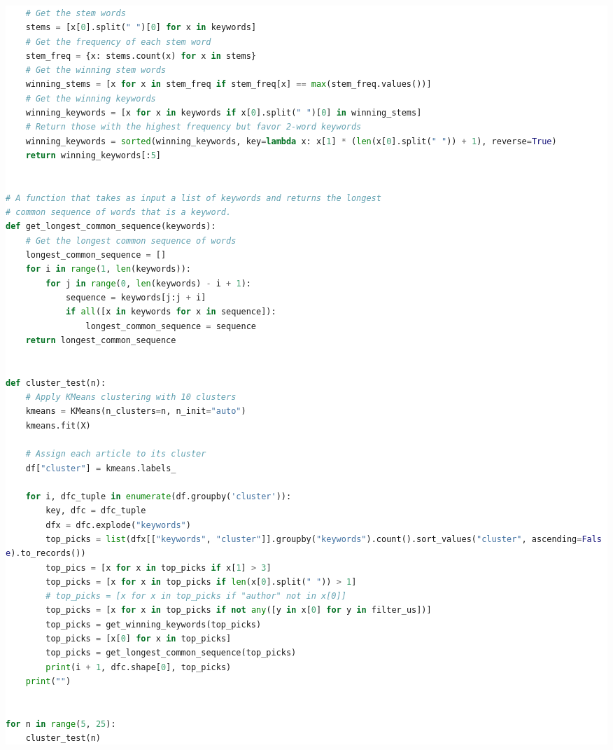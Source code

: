 ```python
    # Get the stem words
    stems = [x[0].split(" ")[0] for x in keywords]
    # Get the frequency of each stem word
    stem_freq = {x: stems.count(x) for x in stems}
    # Get the winning stem words
    winning_stems = [x for x in stem_freq if stem_freq[x] == max(stem_freq.values())]
    # Get the winning keywords
    winning_keywords = [x for x in keywords if x[0].split(" ")[0] in winning_stems]
    # Return those with the highest frequency but favor 2-word keywords
    winning_keywords = sorted(winning_keywords, key=lambda x: x[1] * (len(x[0].split(" ")) + 1), reverse=True)
    return winning_keywords[:5]


# A function that takes as input a list of keywords and returns the longest
# common sequence of words that is a keyword.
def get_longest_common_sequence(keywords):
    # Get the longest common sequence of words
    longest_common_sequence = []
    for i in range(1, len(keywords)):
        for j in range(0, len(keywords) - i + 1):
            sequence = keywords[j:j + i]
            if all([x in keywords for x in sequence]):
                longest_common_sequence = sequence
    return longest_common_sequence


def cluster_test(n):
    # Apply KMeans clustering with 10 clusters
    kmeans = KMeans(n_clusters=n, n_init="auto")
    kmeans.fit(X)

    # Assign each article to its cluster
    df["cluster"] = kmeans.labels_

    for i, dfc_tuple in enumerate(df.groupby('cluster')):
        key, dfc = dfc_tuple
        dfx = dfc.explode("keywords")
        top_picks = list(dfx[["keywords", "cluster"]].groupby("keywords").count().sort_values("cluster", ascending=False).to_records())
        top_pics = [x for x in top_picks if x[1] > 3]
        top_picks = [x for x in top_picks if len(x[0].split(" ")) > 1]
        # top_picks = [x for x in top_picks if "author" not in x[0]]
        top_picks = [x for x in top_picks if not any([y in x[0] for y in filter_us])]
        top_picks = get_winning_keywords(top_picks)
        top_picks = [x[0] for x in top_picks]
        top_picks = get_longest_common_sequence(top_picks)
        print(i + 1, dfc.shape[0], top_picks)
    print("")


for n in range(5, 25):
    cluster_test(n)
```
